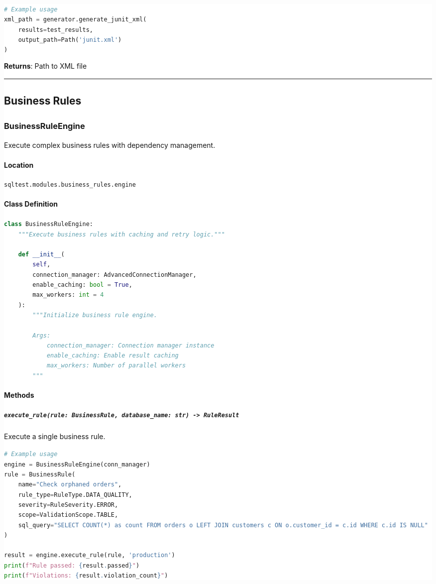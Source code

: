 ```python
# Example usage
xml_path = generator.generate_junit_xml(
    results=test_results,
    output_path=Path('junit.xml')
)
```

**Returns**: Path to XML file

---

## Business Rules

### BusinessRuleEngine

Execute complex business rules with dependency management.

#### Location
`sqltest.modules.business_rules.engine`

#### Class Definition

```python
class BusinessRuleEngine:
    """Execute business rules with caching and retry logic."""

    def __init__(
        self,
        connection_manager: AdvancedConnectionManager,
        enable_caching: bool = True,
        max_workers: int = 4
    ):
        """Initialize business rule engine.

        Args:
            connection_manager: Connection manager instance
            enable_caching: Enable result caching
            max_workers: Number of parallel workers
        """
```

#### Methods

##### `execute_rule(rule: BusinessRule, database_name: str) -> RuleResult`

Execute a single business rule.

```python
# Example usage
engine = BusinessRuleEngine(conn_manager)
rule = BusinessRule(
    name="Check orphaned orders",
    rule_type=RuleType.DATA_QUALITY,
    severity=RuleSeverity.ERROR,
    scope=ValidationScope.TABLE,
    sql_query="SELECT COUNT(*) as count FROM orders o LEFT JOIN customers c ON o.customer_id = c.id WHERE c.id IS NULL"
)

result = engine.execute_rule(rule, 'production')
print(f"Rule passed: {result.passed}")
print(f"Violations: {result.violation_count}")
```
